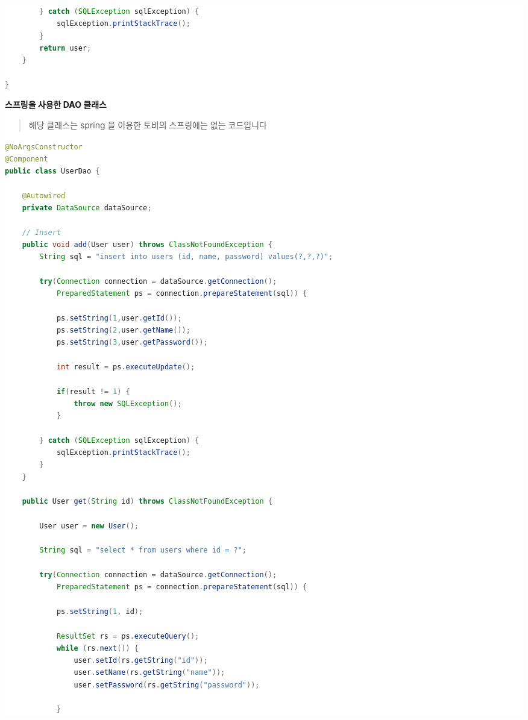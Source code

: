 ```java
        } catch (SQLException sqlException) {
            sqlException.printStackTrace();
        }
        return user;
    }

}

```



**스프링을 사용한 DAO 클래스**

> 해당 클래스는 spring 을 이용한 토비의 스프링에는 없는 코드입니다
>

```java
@NoArgsConstructor
@Component
public class UserDao {

    @Autowired
    private DataSource dataSource;

    // Insert
    public void add(User user) throws ClassNotFoundException {
        String sql = "insert into users (id, name, password) values(?,?,?)";

        try(Connection connection = dataSource.getConnection();
            PreparedStatement ps = connection.prepareStatement(sql)) {

            ps.setString(1,user.getId());
            ps.setString(2,user.getName());
            ps.setString(3,user.getPassword());

            int result = ps.executeUpdate();

            if(result != 1) {
                throw new SQLException();
            }

        } catch (SQLException sqlException) {
            sqlException.printStackTrace();
        }
    }

    public User get(String id) throws ClassNotFoundException {

        User user = new User();

        String sql = "select * from users where id = ?";

        try(Connection connection = dataSource.getConnection();
            PreparedStatement ps = connection.prepareStatement(sql)) {

            ps.setString(1, id);

            ResultSet rs = ps.executeQuery();
            while (rs.next()) {
                user.setId(rs.getString("id"));
                user.setName(rs.getString("name"));
                user.setPassword(rs.getString("password"));

            }
```